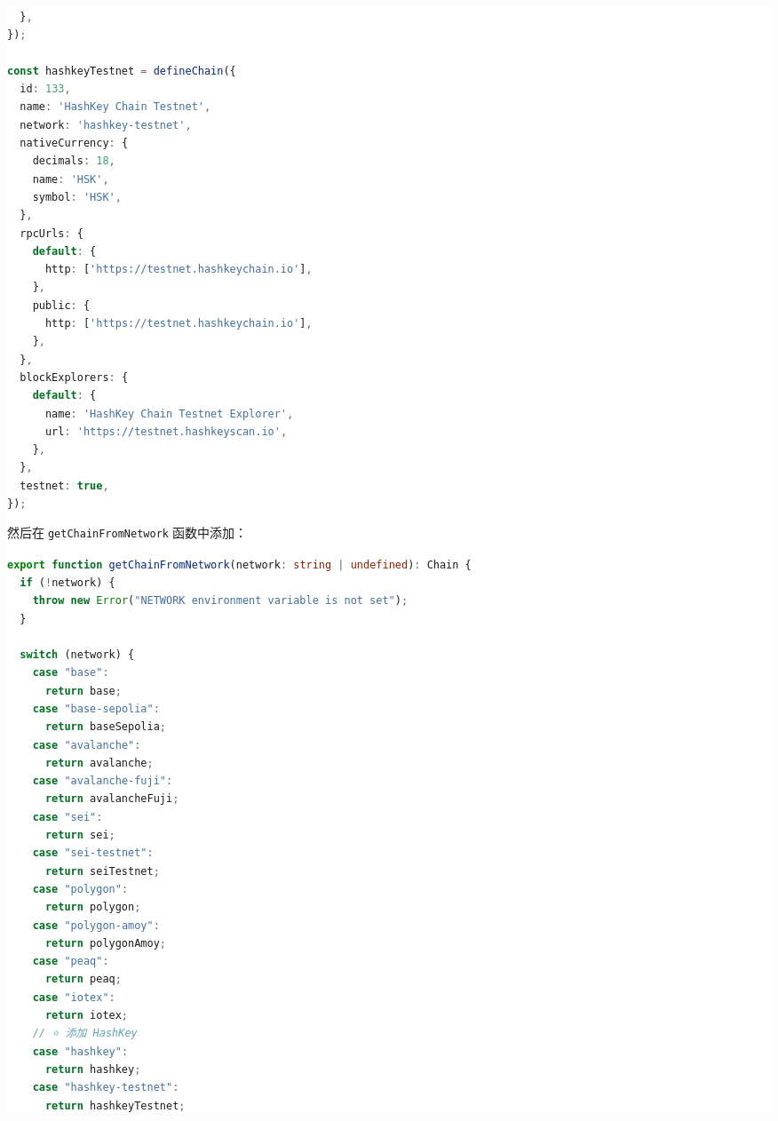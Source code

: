 ```typescript
  },
});

const hashkeyTestnet = defineChain({
  id: 133,
  name: 'HashKey Chain Testnet',
  network: 'hashkey-testnet',
  nativeCurrency: {
    decimals: 18,
    name: 'HSK',
    symbol: 'HSK',
  },
  rpcUrls: {
    default: {
      http: ['https://testnet.hashkeychain.io'],
    },
    public: {
      http: ['https://testnet.hashkeychain.io'],
    },
  },
  blockExplorers: {
    default: {
      name: 'HashKey Chain Testnet Explorer',
      url: 'https://testnet.hashkeyscan.io',
    },
  },
  testnet: true,
});
```

然后在 `getChainFromNetwork` 函数中添加：

```typescript
export function getChainFromNetwork(network: string | undefined): Chain {
  if (!network) {
    throw new Error("NETWORK environment variable is not set");
  }

  switch (network) {
    case "base":
      return base;
    case "base-sepolia":
      return baseSepolia;
    case "avalanche":
      return avalanche;
    case "avalanche-fuji":
      return avalancheFuji;
    case "sei":
      return sei;
    case "sei-testnet":
      return seiTestnet;
    case "polygon":
      return polygon;
    case "polygon-amoy":
      return polygonAmoy;
    case "peaq":
      return peaq;
    case "iotex":
      return iotex;
    // ⭐ 添加 HashKey
    case "hashkey":
      return hashkey;
    case "hashkey-testnet":
      return hashkeyTestnet;
```